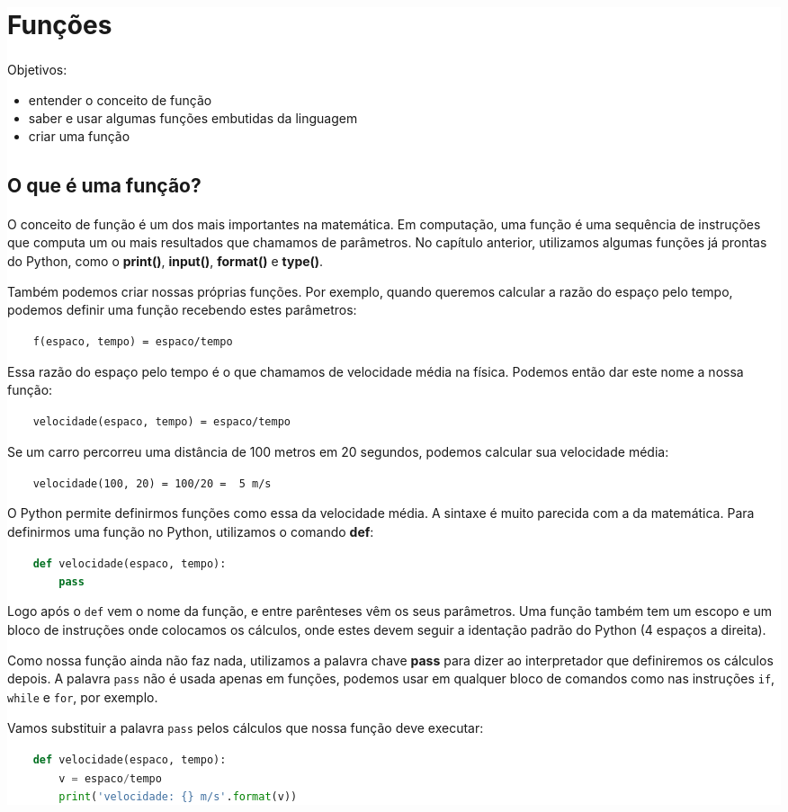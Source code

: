 # Funções

Objetivos:

* entender o conceito de função
* saber e usar algumas funções embutidas da linguagem
* criar uma função

## O que é uma função?

O conceito de função é um dos mais importantes na matemática. Em computação, uma função é uma sequência de instruções que computa um ou mais resultados que chamamos de parâmetros. No capítulo anterior, utilizamos algumas funções já prontas do Python, como o **print()**, **input()**, **format()** e **type()**. 

Também podemos criar nossas próprias funções. Por exemplo, quando queremos calcular a razão do espaço pelo tempo, podemos definir uma função recebendo estes parâmetros:

```
	f(espaco, tempo) = espaco/tempo
```

Essa razão do espaço pelo tempo	é o que chamamos de velocidade média na física. Podemos então dar este nome a nossa função:

```
	velocidade(espaco, tempo) = espaco/tempo
```

Se um carro percorreu uma distância de 100 metros em 20 segundos, podemos calcular sua velocidade média:

```
	velocidade(100, 20) = 100/20 = 	5 m/s
```

O Python permite definirmos funções como essa da velocidade média. A sintaxe é muito parecida com a da matemática. Para definirmos uma função no Python, utilizamos o comando **def**:

```python
	def velocidade(espaco, tempo):
	    pass
```

Logo após o `def` vem o nome da função, e entre parênteses vêm os seus parâmetros. Uma função também tem um escopo e um bloco de instruções onde colocamos os cálculos, onde estes devem seguir a identação padrão do Python (4 espaços a direita). 

Como nossa função ainda não faz nada, utilizamos a palavra chave **pass** para dizer ao interpretador que definiremos os cálculos depois. A palavra `pass` não é usada apenas em funções, podemos usar em qualquer bloco de comandos como nas instruções `if`, `while` e `for`, por exemplo.

Vamos substituir a palavra `pass` pelos cálculos que nossa função deve executar:

```python
	def velocidade(espaco, tempo):
	    v = espaco/tempo
	    print('velocidade: {} m/s'.format(v))
```
